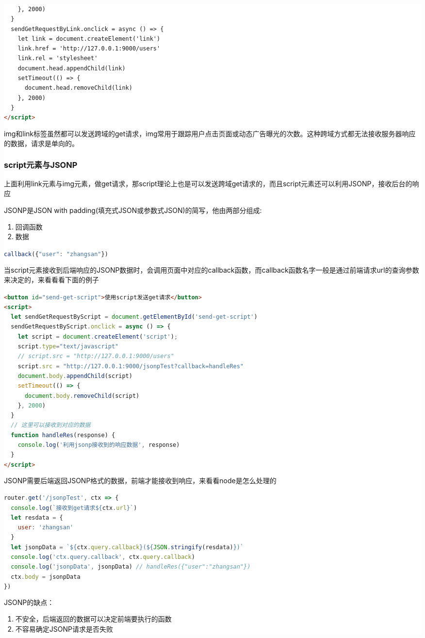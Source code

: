 ```html
    }, 2000)
  }
  sendGetRequestByLink.onclick = async () => {
    let link = document.createElement('link')
    link.href = 'http://127.0.0.1:9000/users'
    link.rel = 'stylesheet'
    document.head.appendChild(link)
    setTimeout(() => {
      document.head.removeChild(link)
    }, 2000)
  }
</script>
```
img和link标签虽然都可以发送跨域的get请求，img常用于跟踪用户点击页面或动态广告曝光的次数。这种跨域方式都无法接收服务器响应的数据，请求是单向的。

### script元素与JSONP
上面利用link元素与img元素，做get请求，那script理论上也是可以发送跨域get请求的，而且script元素还可以利用JSONP，接收后台的响应

JSONP是JSON with padding(填充式JSON或参数式JSON)的简写，他由两部分组成:
1. 回调函数
2. 数据

```js
callback({"user": "zhangsan"})
```
当script元素接收到后端响应的JSONP数据时，会调用页面中对应的callback函数，而callback函数名字一般是通过前端请求url的查询参数来决定的，来看看看下面的例子
```html
<button id="send-get-script">使用script发送get请求</button>
<script>
  let sendGetRequestByScript = document.getElementById('send-get-script')
  sendGetRequestByScript.onclick = async () => {
    let script = document.createElement('script');
    script.type="text/javascript" 
    // script.src = "http://127.0.0.1:9000/users"
    script.src = "http://127.0.0.1:9000/jsonpTest?callback=handleRes"
    document.body.appendChild(script)
    setTimeout(() => {
      document.body.removeChild(script)
    }, 2000)
  }
  // 这里可以接收到对应的数据
  function handleRes(response) {
    console.log('利用jsonp接收到的响应数据', response)
  }
</script>
```
JSONP需要后端返回JSONP格式的数据，前端才能接收到响应，来看看node是怎么处理的
```js
router.get('/jsonpTest', ctx => {
  console.log(`接收到get请求${ctx.url}`)
  let resdata = {
    user: 'zhangsan'
  }
  let jsonpData = `${ctx.query.callback}(${JSON.stringify(resdata)})`
  console.log('ctx.query.callback', ctx.query.callback)
  console.log('jsonpData', jsonpData) // handleRes({"user":"zhangsan"})
  ctx.body = jsonpData
})
```
JSONP的缺点：
1. 不安全，后端返回的数据可以决定前端要执行的函数
2. 不容易确定JSONP请求是否失败

